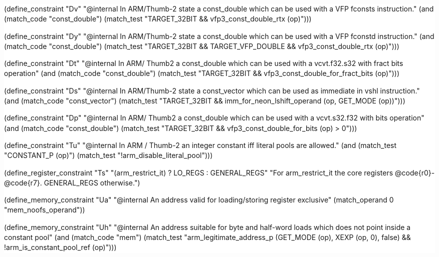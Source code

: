 (define_constraint "Dv"
 "@internal
  In ARM/Thumb-2 state a const_double which can be used with a VFP fconsts
  instruction."
 (and (match_code "const_double")
      (match_test "TARGET_32BIT && vfp3_const_double_rtx (op)")))

(define_constraint "Dy"
 "@internal
  In ARM/Thumb-2 state a const_double which can be used with a VFP fconstd
  instruction."
 (and (match_code "const_double")
      (match_test "TARGET_32BIT && TARGET_VFP_DOUBLE && vfp3_const_double_rtx (op)")))

(define_constraint "Dt"
 "@internal
  In ARM/ Thumb2 a const_double which can be used with a vcvt.f32.s32 with fract bits operation"
  (and (match_code "const_double")
       (match_test "TARGET_32BIT && vfp3_const_double_for_fract_bits (op)")))

(define_constraint "Ds"
 "@internal
  In ARM/Thumb-2 state a const_vector which can be used as immediate
  in vshl instruction."
 (and (match_code "const_vector")
      (match_test "TARGET_32BIT
		   && imm_for_neon_lshift_operand (op, GET_MODE (op))")))

(define_constraint "Dp"
 "@internal
  In ARM/ Thumb2 a const_double which can be used with a vcvt.s32.f32 with bits operation"
  (and (match_code "const_double")
       (match_test "TARGET_32BIT
		    && vfp3_const_double_for_bits (op) > 0")))

(define_constraint "Tu"
  "@internal In ARM / Thumb-2 an integer constant iff literal pools are
   allowed."
  (and (match_test "CONSTANT_P (op)")
       (match_test "!arm_disable_literal_pool")))

(define_register_constraint "Ts" "(arm_restrict_it) ? LO_REGS : GENERAL_REGS"
 "For arm_restrict_it the core registers @code{r0}-@code{r7}.  GENERAL_REGS otherwise.")

(define_memory_constraint "Ua"
 "@internal
  An address valid for loading/storing register exclusive"
 (match_operand 0 "mem_noofs_operand"))

(define_memory_constraint "Uh"
 "@internal
  An address suitable for byte and half-word loads which does not point inside a constant pool"
 (and (match_code "mem")
      (match_test "arm_legitimate_address_p (GET_MODE (op), XEXP (op, 0), false) && !arm_is_constant_pool_ref (op)")))
